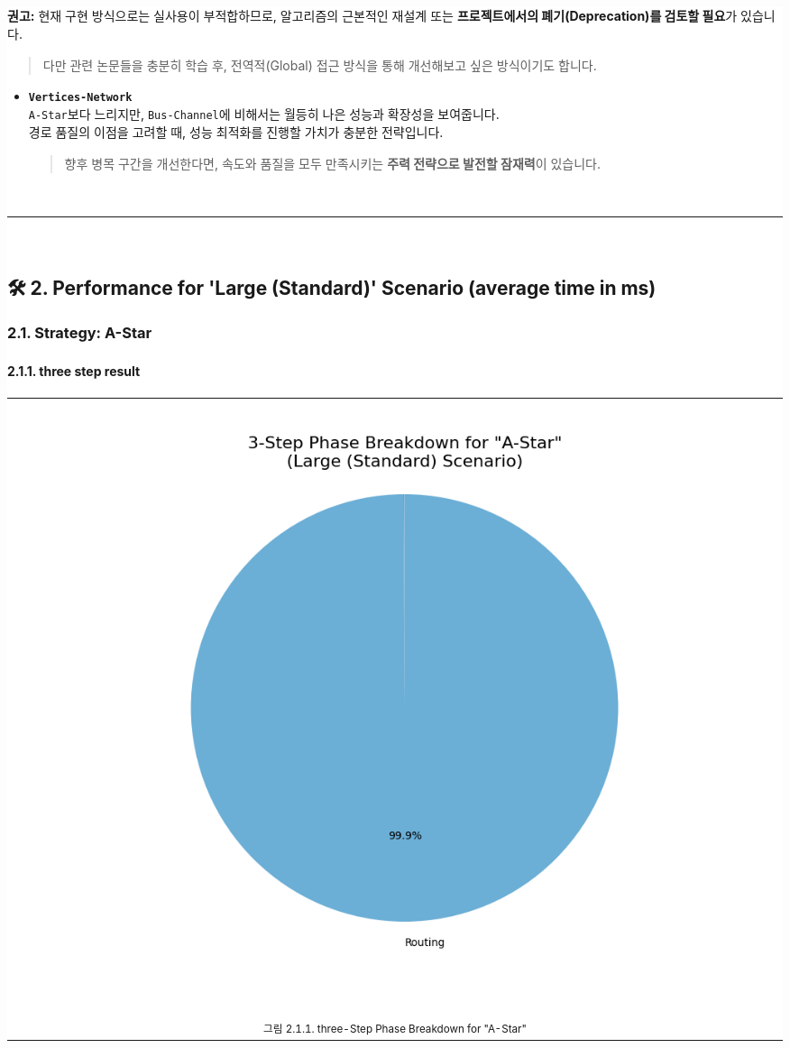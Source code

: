   **권고:** 현재 구현 방식으로는 실사용이 부적합하므로, 알고리즘의 근본적인 재설계 또는 **프로젝트에서의 폐기(Deprecation)를 검토할 필요**가 있습니다.

  > 다만 관련 논문들을 충분히 학습 후, 전역적(Global) 접근 방식을 통해 개선해보고 싶은 방식이기도 합니다.

- **`Vertices-Network`**  
  `A-Star`보다 느리지만, `Bus-Channel`에 비해서는 월등히 나은 성능과 확장성을 보여줍니다.  
  경로 품질의 이점을 고려할 때, 성능 최적화를 진행할 가치가 충분한 전략입니다.
  > 향후 병목 구간을 개선한다면, 속도와 품질을 모두 만족시키는 **주력 전략으로 발전할 잠재력**이 있습니다.


<br/>
<hr/>
<br/>


## 🛠️ 2. Performance for 'Large (Standard)' Scenario (average time in ms)


### 2.1. Strategy: A-Star


#### 2.1.1. three step result 

<table>
  <tr>
    <td align="center">
    
<img src="charts/three_step_breakdown_pie_A-Star.png" alt="three-Step Performance Chart" width="100%" >
    <br/>
    <sub>그림 2.1.1. three-Step Phase Breakdown for "A-Star"</sub>
    
